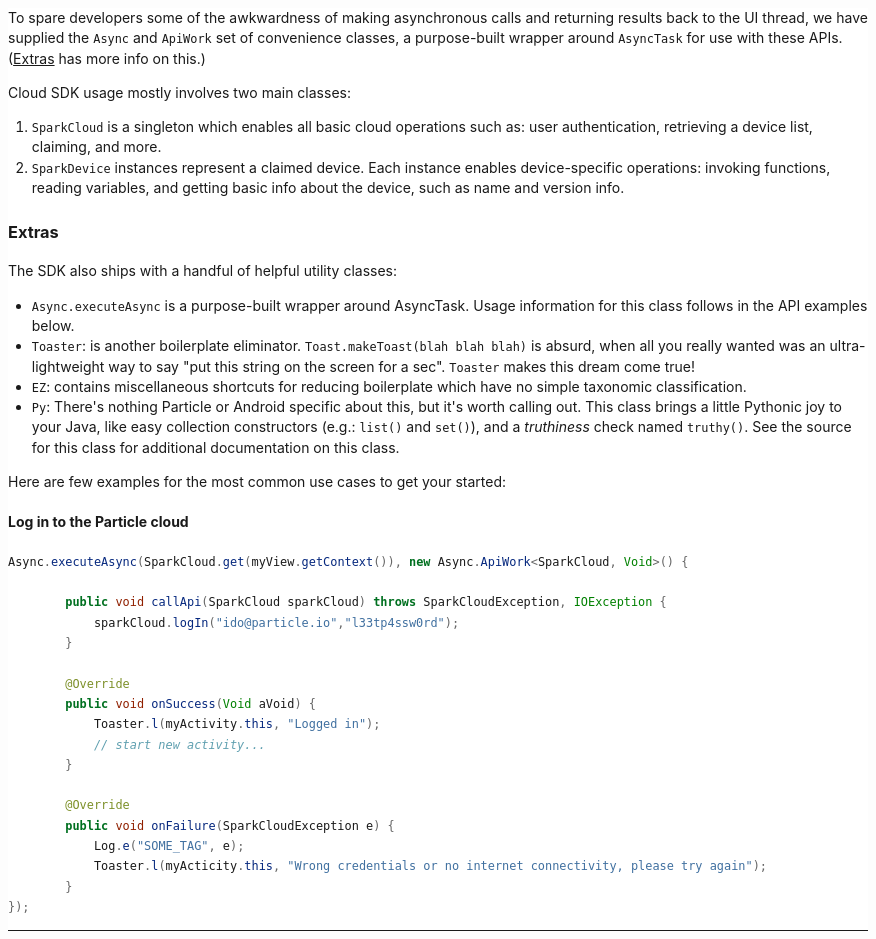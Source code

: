 To spare developers some of the awkwardness of making asynchronous calls and returning results back to the UI thread, we have supplied the `Async` and `ApiWork` set of convenience classes, a purpose-built wrapper around `AsyncTask` for use with these APIs.  ([Extras](#android-cloud-sdk-usage-extras) has more info on this.)

Cloud SDK usage mostly involves two main classes:

1. `SparkCloud` is a singleton which enables all basic cloud operations such as: user authentication, retrieving a device list, claiming, and more.
2. `SparkDevice` instances represent a claimed device.  Each instance enables device-specific operations: invoking functions, reading variables, and getting basic info about the device, such as name and version info.

### Extras

The SDK also ships with a handful of helpful utility classes:

- `Async.executeAsync` is a purpose-built wrapper around AsyncTask.  Usage information for this class follows in the API examples below.
- `Toaster`: is another boilerplate eliminator.  `Toast.makeToast(blah blah blah)` is absurd, when all you really wanted was an ultra-lightweight way to say "put this string on the screen for a sec".  `Toaster` makes this dream come true!
- `EZ`: contains miscellaneous shortcuts for reducing boilerplate which have no simple taxonomic classification.
- `Py`: There's nothing Particle or Android specific about this, but it's worth calling out.  This class brings a little Pythonic joy to your Java, like easy collection constructors (e.g.: `list()` and `set()`), and a _truthiness_ check named `truthy()`.  See the source for this class for additional documentation on this class.

Here are few examples for the most common use cases to get your started:

#### Log in to the Particle cloud

```java
Async.executeAsync(SparkCloud.get(myView.getContext()), new Async.ApiWork<SparkCloud, Void>() {

        public void callApi(SparkCloud sparkCloud) throws SparkCloudException, IOException {
            sparkCloud.logIn("ido@particle.io","l33tp4ssw0rd");
        }

        @Override
        public void onSuccess(Void aVoid) {
            Toaster.l(myActivity.this, "Logged in");
            // start new activity...
        }

        @Override
        public void onFailure(SparkCloudException e) {
            Log.e("SOME_TAG", e);
            Toaster.l(myActicity.this, "Wrong credentials or no internet connectivity, please try again");
        }
});

```
---
